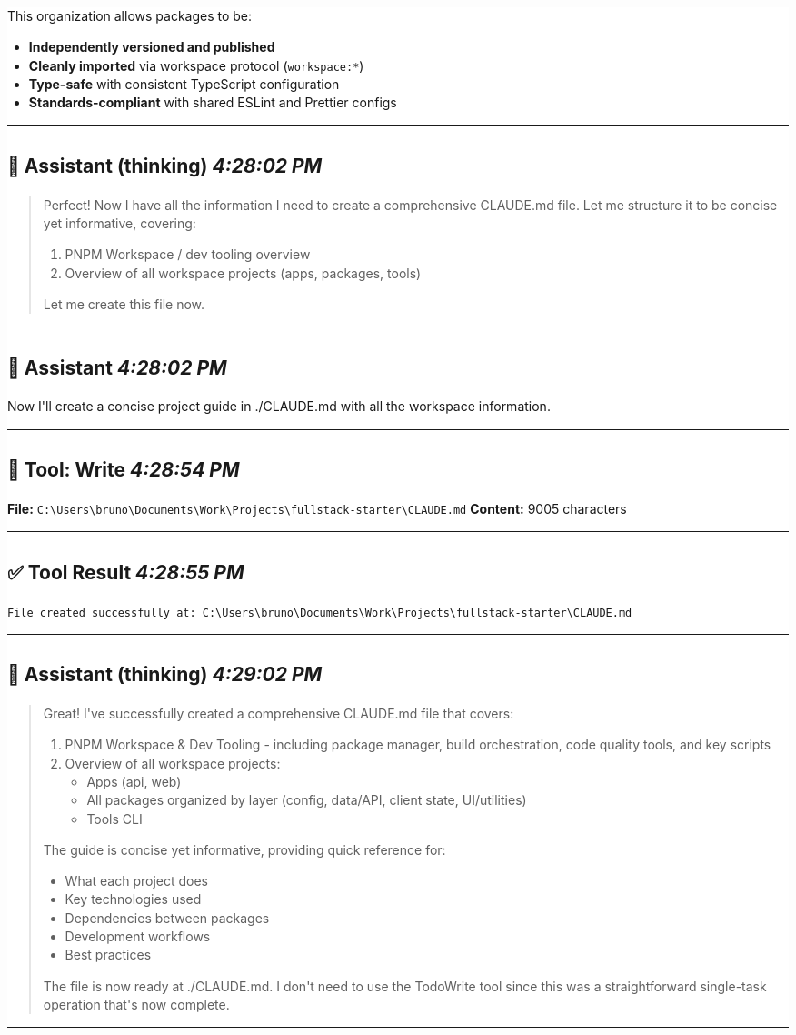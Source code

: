This organization allows packages to be:
- **Independently versioned and published**
- **Cleanly imported** via workspace protocol (`workspace:*`)
- **Type-safe** with consistent TypeScript configuration
- **Standards-compliant** with shared ESLint and Prettier configs

---

## 🧠 Assistant (thinking) _4:28:02 PM_

> Perfect! Now I have all the information I need to create a comprehensive CLAUDE.md file. Let me structure it to be concise yet informative, covering:
> 
> 1. PNPM Workspace / dev tooling overview
> 2. Overview of all workspace projects (apps, packages, tools)
> 
> Let me create this file now.

---

## 🤖 Assistant _4:28:02 PM_

Now I'll create a concise project guide in ./CLAUDE.md with all the workspace information.

---

## 🔧 Tool: Write _4:28:54 PM_

**File:** `C:\Users\bruno\Documents\Work\Projects\fullstack-starter\CLAUDE.md`
**Content:** 9005 characters

---

## ✅ Tool Result _4:28:55 PM_

```
File created successfully at: C:\Users\bruno\Documents\Work\Projects\fullstack-starter\CLAUDE.md
```

---

## 🧠 Assistant (thinking) _4:29:02 PM_

> Great! I've successfully created a comprehensive CLAUDE.md file that covers:
> 
> 1. PNPM Workspace & Dev Tooling - including package manager, build orchestration, code quality tools, and key scripts
> 2. Overview of all workspace projects:
>    - Apps (api, web)
>    - All packages organized by layer (config, data/API, client state, UI/utilities)
>    - Tools CLI
> 
> The guide is concise yet informative, providing quick reference for:
> - What each project does
> - Key technologies used
> - Dependencies between packages
> - Development workflows
> - Best practices
> 
> The file is now ready at ./CLAUDE.md. I don't need to use the TodoWrite tool since this was a straightforward single-task operation that's now complete.

---